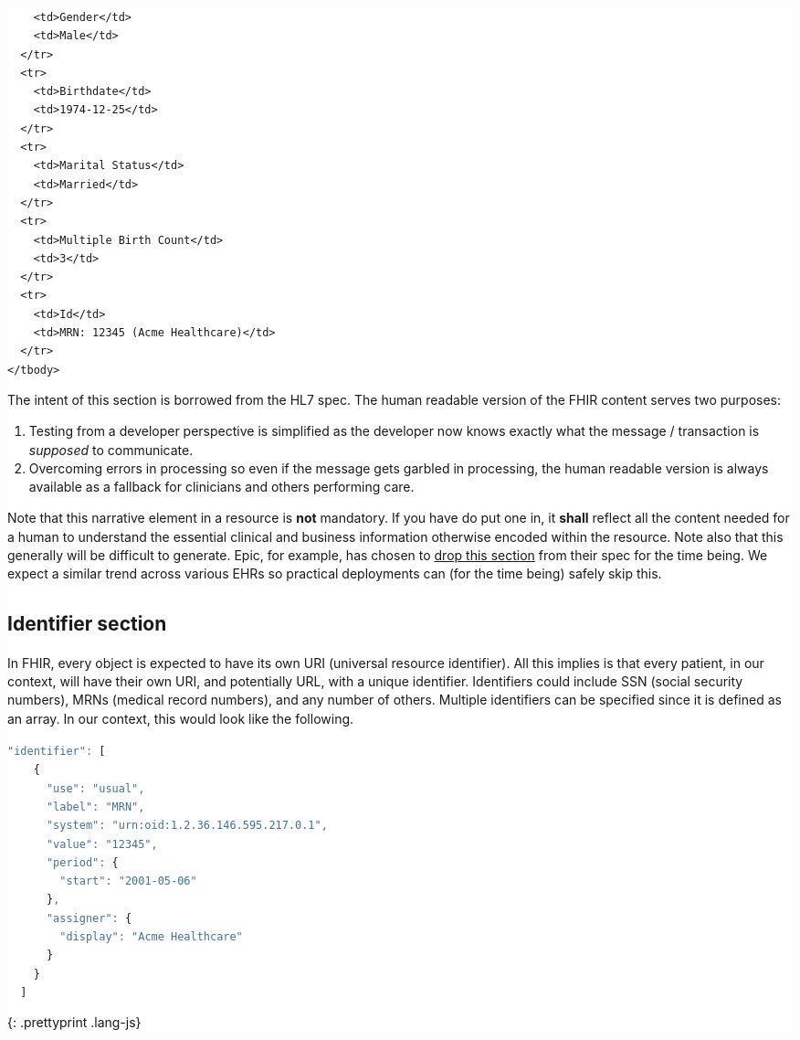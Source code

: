         <td>Gender</td>
        <td>Male</td>
      </tr>
      <tr>
        <td>Birthdate</td>
        <td>1974-12-25</td>
      </tr>
      <tr>
        <td>Marital Status</td>
        <td>Married</td>
      </tr>
      <tr>
        <td>Multiple Birth Count</td>
        <td>3</td>
      </tr>
      <tr>
        <td>Id</td>
        <td>MRN: 12345 (Acme Healthcare)</td>
      </tr>
    </tbody>
 </table>

The intent of this section is borrowed from the HL7 spec. The human readable version of the FHIR content serves two purposes:

1. Testing from a developer perspective is simplified as the developer now knows exactly what the message / transaction is *supposed* to communicate.
2. Overcoming errors in processing so even if the message gets garbled in processing, the human readable version is always available as a fallback for clinicians and others performing care.

Note that this narrative element in a resource is **not** mandatory. If you have do put one in, it **shall** reflect all the content needed for a human to understand the essential clinical and business information otherwise encoded within the resource. Note also that this generally will be difficult to generate. Epic, for example, has chosen to [drop this section](http://open.epic.com/Clinical/FHIR?whereTo=patient) from their spec for the time being. We expect a similar trend across various EHRs so practical deployments can (for the time being) safely skip this.

## Identifier section

In FHIR, every object is expected to have its own URI (universal resource identifier). All this implies is that every patient, in our context, will have their own URI, and potentially URL, with a unique identifier. Identifiers could include SSN (social security numbers), MRNs (medical record numbers), and any number of others. Multiple identifiers can be specified since it is defined as an array. In our context, this would look like the following.

~~~javascript
"identifier": [
    {
      "use": "usual",
      "label": "MRN",
      "system": "urn:oid:1.2.36.146.595.217.0.1",
      "value": "12345",
      "period": {
        "start": "2001-05-06"
      },
      "assigner": {
        "display": "Acme Healthcare"
      }
    }
  ]

~~~
{: .prettyprint .lang-js}
